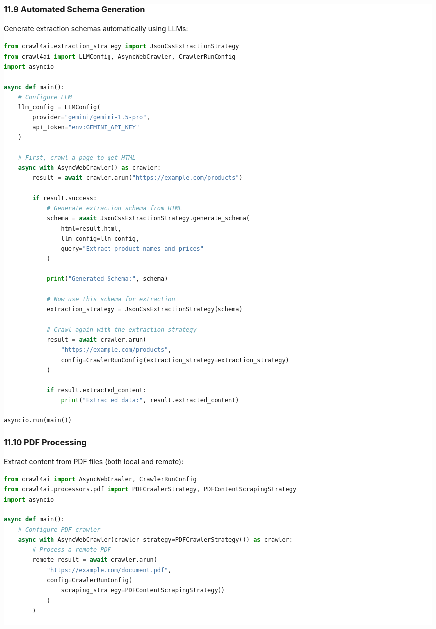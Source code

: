 ### 11.9 Automated Schema Generation

Generate extraction schemas automatically using LLMs:

```python
from crawl4ai.extraction_strategy import JsonCssExtractionStrategy
from crawl4ai import LLMConfig, AsyncWebCrawler, CrawlerRunConfig
import asyncio

async def main():
    # Configure LLM
    llm_config = LLMConfig(
        provider="gemini/gemini-1.5-pro", 
        api_token="env:GEMINI_API_KEY"
    )
    
    # First, crawl a page to get HTML
    async with AsyncWebCrawler() as crawler:
        result = await crawler.arun("https://example.com/products")
        
        if result.success:
            # Generate extraction schema from HTML
            schema = await JsonCssExtractionStrategy.generate_schema(
                html=result.html,
                llm_config=llm_config,
                query="Extract product names and prices"
            )
            
            print("Generated Schema:", schema)
            
            # Now use this schema for extraction
            extraction_strategy = JsonCssExtractionStrategy(schema)
            
            # Crawl again with the extraction strategy
            result = await crawler.arun(
                "https://example.com/products",
                config=CrawlerRunConfig(extraction_strategy=extraction_strategy)
            )
            
            if result.extracted_content:
                print("Extracted data:", result.extracted_content)

asyncio.run(main())
```

### 11.10 PDF Processing

Extract content from PDF files (both local and remote):

```python
from crawl4ai import AsyncWebCrawler, CrawlerRunConfig
from crawl4ai.processors.pdf import PDFCrawlerStrategy, PDFContentScrapingStrategy
import asyncio

async def main():
    # Configure PDF crawler
    async with AsyncWebCrawler(crawler_strategy=PDFCrawlerStrategy()) as crawler:
        # Process a remote PDF
        remote_result = await crawler.arun(
            "https://example.com/document.pdf",
            config=CrawlerRunConfig(
                scraping_strategy=PDFContentScrapingStrategy()
            )
        )
        
```